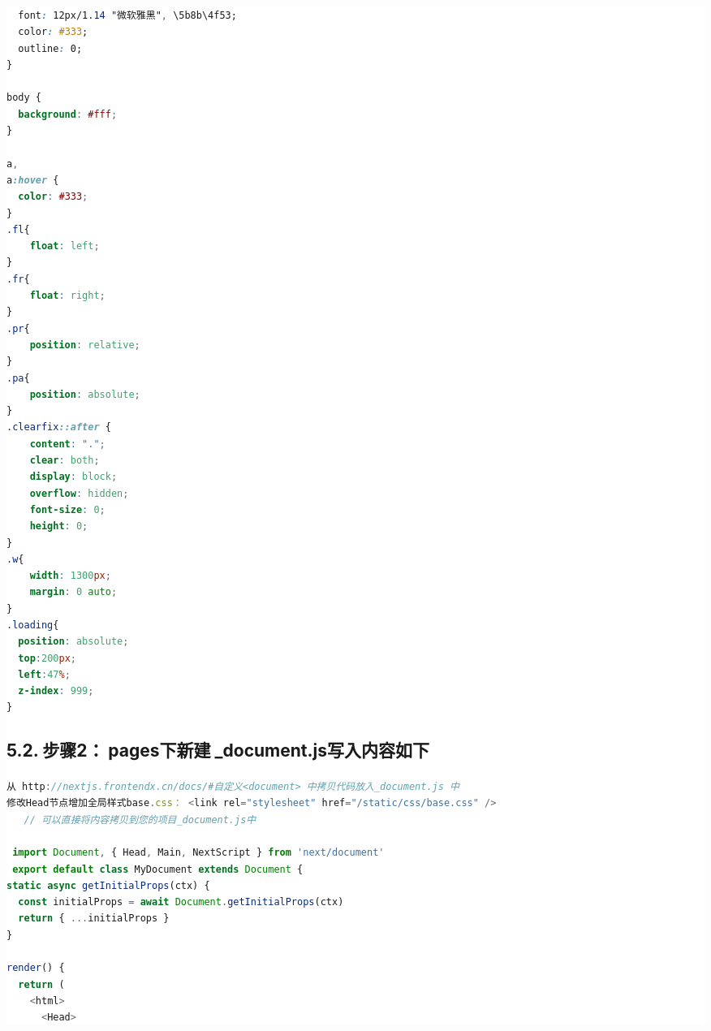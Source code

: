 ```css
  font: 12px/1.14 "微软雅黑", \5b8b\4f53;
  color: #333;
  outline: 0; 
}

body {
  background: #fff; 
}

a,
a:hover {
  color: #333;
}
.fl{
	float: left;
}
.fr{
	float: right;
}
.pr{
	position: relative;
}
.pa{
	position: absolute;
}
.clearfix::after {
    content: ".";
    clear: both;
    display: block;
    overflow: hidden;
    font-size: 0;
    height: 0;
}
.w{
	width: 1300px;
	margin: 0 auto;
}
.loading{
  position: absolute;
  top:200px;
  left:47%;
  z-index: 999;
}
```

## 5.2. 步骤2： pages下新建 _document.js写入内容如下

```javascript
从 http://nextjs.frontendx.cn/docs/#自定义<document> 中拷贝代码放入_document.js 中
修改Head节点增加全局样式base.css： <link rel="stylesheet" href="/static/css/base.css" /> 
   // 可以直接将内容拷贝到您的项目_document.js中

 import Document, { Head, Main, NextScript } from 'next/document'
 export default class MyDocument extends Document {
static async getInitialProps(ctx) {
  const initialProps = await Document.getInitialProps(ctx)
  return { ...initialProps }
}

render() {
  return (
    <html>
      <Head>
```